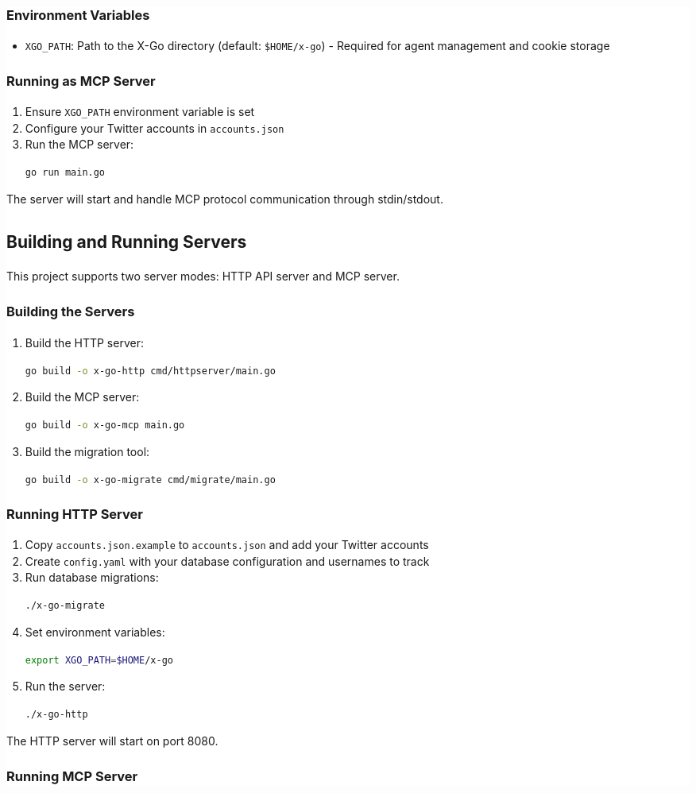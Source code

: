 ### Environment Variables
- `XGO_PATH`: Path to the X-Go directory (default: `$HOME/x-go`) - Required for agent management and cookie storage

### Running as MCP Server

1. Ensure `XGO_PATH` environment variable is set
2. Configure your Twitter accounts in `accounts.json`
3. Run the MCP server:
   ```bash
   go run main.go
   ```

The server will start and handle MCP protocol communication through stdin/stdout.

## Building and Running Servers

This project supports two server modes: HTTP API server and MCP server.

### Building the Servers

1. Build the HTTP server:
   ```bash
   go build -o x-go-http cmd/httpserver/main.go
   ```

2. Build the MCP server:
   ```bash
   go build -o x-go-mcp main.go
   ```

3. Build the migration tool:
   ```bash
   go build -o x-go-migrate cmd/migrate/main.go
   ```

### Running HTTP Server

1. Copy `accounts.json.example` to `accounts.json` and add your Twitter accounts
2. Create `config.yaml` with your database configuration and usernames to track
3. Run database migrations:
   ```bash
   ./x-go-migrate
   ```
4. Set environment variables:
   ```bash
   export XGO_PATH=$HOME/x-go
   ```
5. Run the server:
   ```bash
   ./x-go-http
   ```

The HTTP server will start on port 8080.

### Running MCP Server
